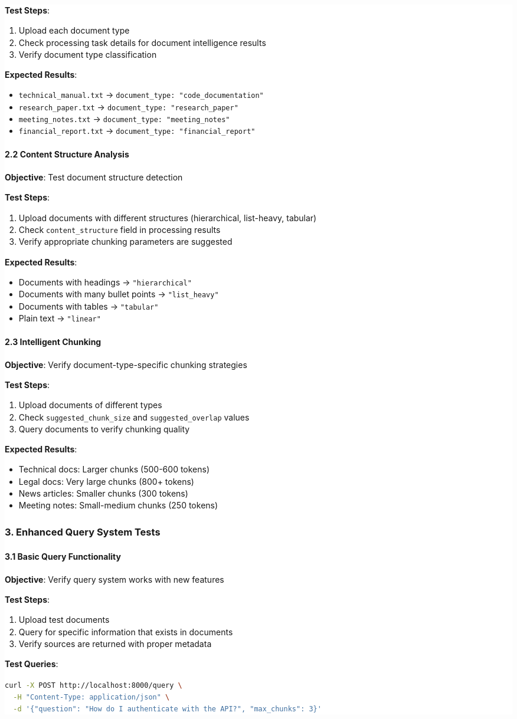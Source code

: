 **Test Steps**:
1. Upload each document type
2. Check processing task details for document intelligence results
3. Verify document type classification

**Expected Results**:
- `technical_manual.txt` → `document_type: "code_documentation"`
- `research_paper.txt` → `document_type: "research_paper"`
- `meeting_notes.txt` → `document_type: "meeting_notes"`
- `financial_report.txt` → `document_type: "financial_report"`

#### 2.2 Content Structure Analysis
**Objective**: Test document structure detection

**Test Steps**:
1. Upload documents with different structures (hierarchical, list-heavy, tabular)
2. Check `content_structure` field in processing results
3. Verify appropriate chunking parameters are suggested

**Expected Results**:
- Documents with headings → `"hierarchical"`
- Documents with many bullet points → `"list_heavy"`
- Documents with tables → `"tabular"`
- Plain text → `"linear"`

#### 2.3 Intelligent Chunking
**Objective**: Verify document-type-specific chunking strategies

**Test Steps**:
1. Upload documents of different types
2. Check `suggested_chunk_size` and `suggested_overlap` values
3. Query documents to verify chunking quality

**Expected Results**:
- Technical docs: Larger chunks (500-600 tokens)
- Legal docs: Very large chunks (800+ tokens)
- News articles: Smaller chunks (300 tokens)
- Meeting notes: Small-medium chunks (250 tokens)

### 3. Enhanced Query System Tests

#### 3.1 Basic Query Functionality
**Objective**: Verify query system works with new features

**Test Steps**:
1. Upload test documents
2. Query for specific information that exists in documents
3. Verify sources are returned with proper metadata

**Test Queries**:
```bash
curl -X POST http://localhost:8000/query \
  -H "Content-Type: application/json" \
  -d '{"question": "How do I authenticate with the API?", "max_chunks": 3}'
```
